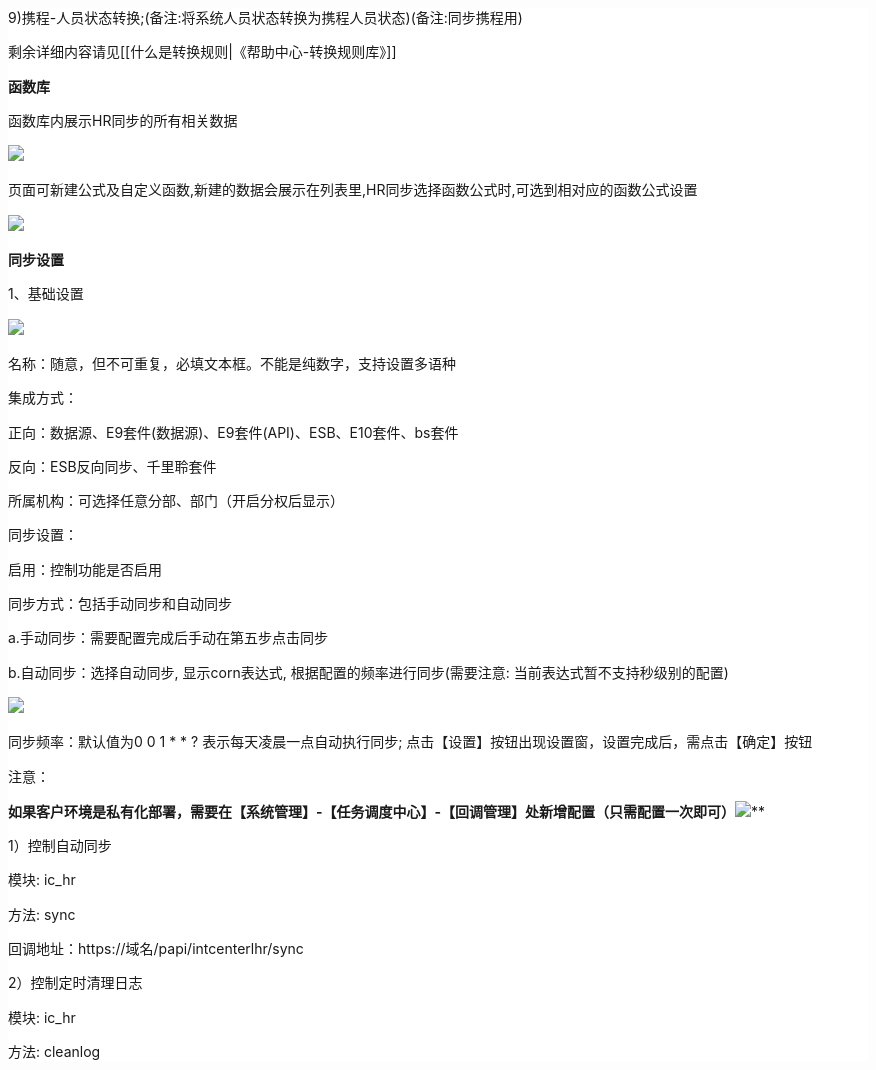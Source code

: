 9)携程-人员状态转换;(备注:将系统人员状态转换为携程人员状态)(备注:同步携程用)

剩余详细内容请见[[什么是转换规则|《帮助中心-转换规则库》]]

**函数库**

函数库内展示HR同步的所有相关数据

![](https://myhelpdoc.oss-cn-heyuan.aliyuncs.com/mdimages/1f7f9354f737a4946f92012f002eb493.jpg)

页面可新建公式及自定义函数,新建的数据会展示在列表里,HR同步选择函数公式时,可选到相对应的函数公式设置

![](https://myhelpdoc.oss-cn-heyuan.aliyuncs.com/mdimages/250c6bf1e49e2013783a545bc7724552.jpg)

**同步设置**

1、基础设置

![](https://myhelpdoc.oss-cn-heyuan.aliyuncs.com/mdimages/cf53762a85d79a178f07943ca9f8c022.jpg)

名称：随意，但不可重复，必填文本框。不能是纯数字，支持设置多语种

集成方式：

正向：数据源、E9套件(数据源)、E9套件(API)、ESB、E10套件、bs套件

反向：ESB反向同步、千里聆套件

所属机构：可选择任意分部、部门（开启分权后显示）

同步设置：

启用：控制功能是否启用

同步方式：包括手动同步和自动同步

a.手动同步：需要配置完成后手动在第五步点击同步

b.自动同步：选择自动同步, 显示corn表达式, 根据配置的频率进行同步(需要注意: 当前表达式暂不支持秒级别的配置)

![](https://myhelpdoc.oss-cn-heyuan.aliyuncs.com/mdimages/2d3d760fd2ccc0e48551aaf4bdd7a929.jpg)

同步频率：默认值为0 0 1 \* \* ? 表示每天凌晨一点自动执行同步; 点击【设置】按钮出现设置窗，设置完成后，需点击【确定】按钮

注意：

**如果客户环境是私有化部署，需要在【系统管理】-【任务调度中心】-【回调管理】处新增配置（只需配置一次即可）**![](https://myhelpdoc.oss-cn-heyuan.aliyuncs.com/mdimages/bcf5d31f75639cec28f88f128c8cfeb4.jpg)**

1）控制自动同步

模块: ic\_hr

方法: sync

回调地址：https://域名/papi/intcenterlhr/sync

2）控制定时清理日志

模块: ic\_hr

方法: cleanlog
